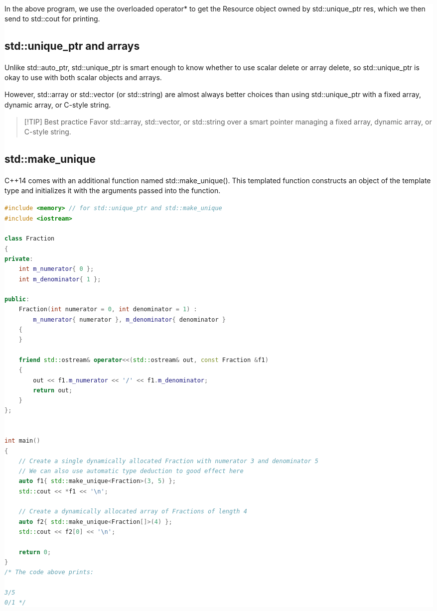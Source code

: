 In the above program, we use the overloaded operator* to get the Resource object owned by std::unique_ptr res, which we then send to std::cout for printing.

## std::unique_ptr and arrays
Unlike std::auto_ptr, std::unique_ptr is smart enough to know whether to use scalar delete or array delete, so std::unique_ptr is okay to use with both scalar objects and arrays.

However, std::array or std::vector (or std::string) are almost always better choices than using std::unique_ptr with a fixed array, dynamic array, or C-style string.


>[!TIP] Best practice
Favor std::array, std::vector, or std::string over a smart pointer managing a fixed array, dynamic array, or C-style string.

## std::make_unique
C++14 comes with an additional function named std::make_unique(). This templated function constructs an object of the template type and initializes it with the arguments passed into the function.

```cpp
#include <memory> // for std::unique_ptr and std::make_unique
#include <iostream>

class Fraction
{
private:
	int m_numerator{ 0 };
	int m_denominator{ 1 };

public:
	Fraction(int numerator = 0, int denominator = 1) :
		m_numerator{ numerator }, m_denominator{ denominator }
	{
	}

	friend std::ostream& operator<<(std::ostream& out, const Fraction &f1)
	{
		out << f1.m_numerator << '/' << f1.m_denominator;
		return out;
	}
};


int main()
{
	// Create a single dynamically allocated Fraction with numerator 3 and denominator 5
	// We can also use automatic type deduction to good effect here
	auto f1{ std::make_unique<Fraction>(3, 5) };
	std::cout << *f1 << '\n';

	// Create a dynamically allocated array of Fractions of length 4
	auto f2{ std::make_unique<Fraction[]>(4) };
	std::cout << f2[0] << '\n';

	return 0;
}
/* The code above prints:

3/5
0/1 */
```
